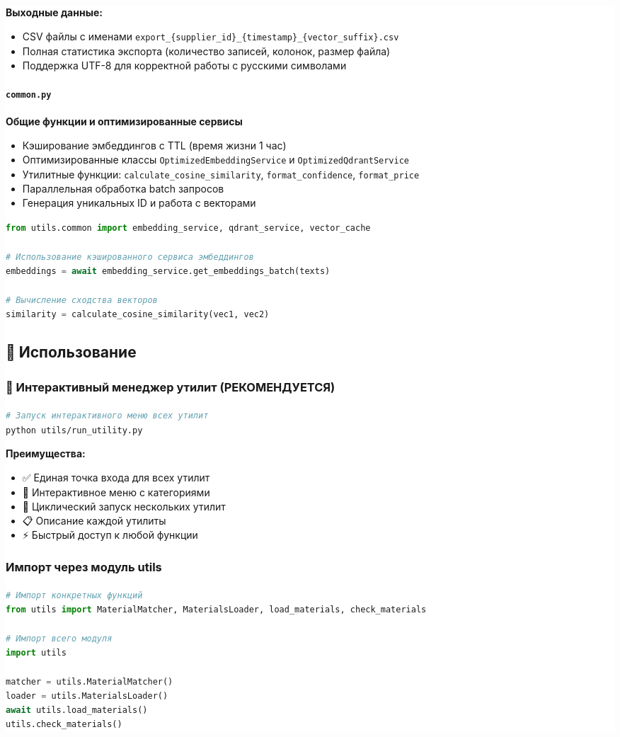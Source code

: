 ```bash
```

**Выходные данные:**
- CSV файлы с именами `export_{supplier_id}_{timestamp}_{vector_suffix}.csv`
- Полная статистика экспорта (количество записей, колонок, размер файла)
- Поддержка UTF-8 для корректной работы с русскими символами

#### `common.py`
**Общие функции и оптимизированные сервисы**
- Кэширование эмбеддингов с TTL (время жизни 1 час)
- Оптимизированные классы `OptimizedEmbeddingService` и `OptimizedQdrantService`
- Утилитные функции: `calculate_cosine_similarity`, `format_confidence`, `format_price`
- Параллельная обработка batch запросов
- Генерация уникальных ID и работа с векторами

```python
from utils.common import embedding_service, qdrant_service, vector_cache

# Использование кэшированного сервиса эмбеддингов
embeddings = await embedding_service.get_embeddings_batch(texts)

# Вычисление сходства векторов  
similarity = calculate_cosine_similarity(vec1, vec2)
```

## 🚀 Использование

### 🎯 Интерактивный менеджер утилит (РЕКОМЕНДУЕТСЯ)
```bash
# Запуск интерактивного меню всех утилит
python utils/run_utility.py
```

**Преимущества:**
- ✅ Единая точка входа для всех утилит
- 🎪 Интерактивное меню с категориями
- 🔄 Циклический запуск нескольких утилит
- 📋 Описание каждой утилиты
- ⚡ Быстрый доступ к любой функции

### Импорт через модуль utils
```python
# Импорт конкретных функций
from utils import MaterialMatcher, MaterialsLoader, load_materials, check_materials

# Импорт всего модуля
import utils

matcher = utils.MaterialMatcher()
loader = utils.MaterialsLoader()
await utils.load_materials()
utils.check_materials()
```
